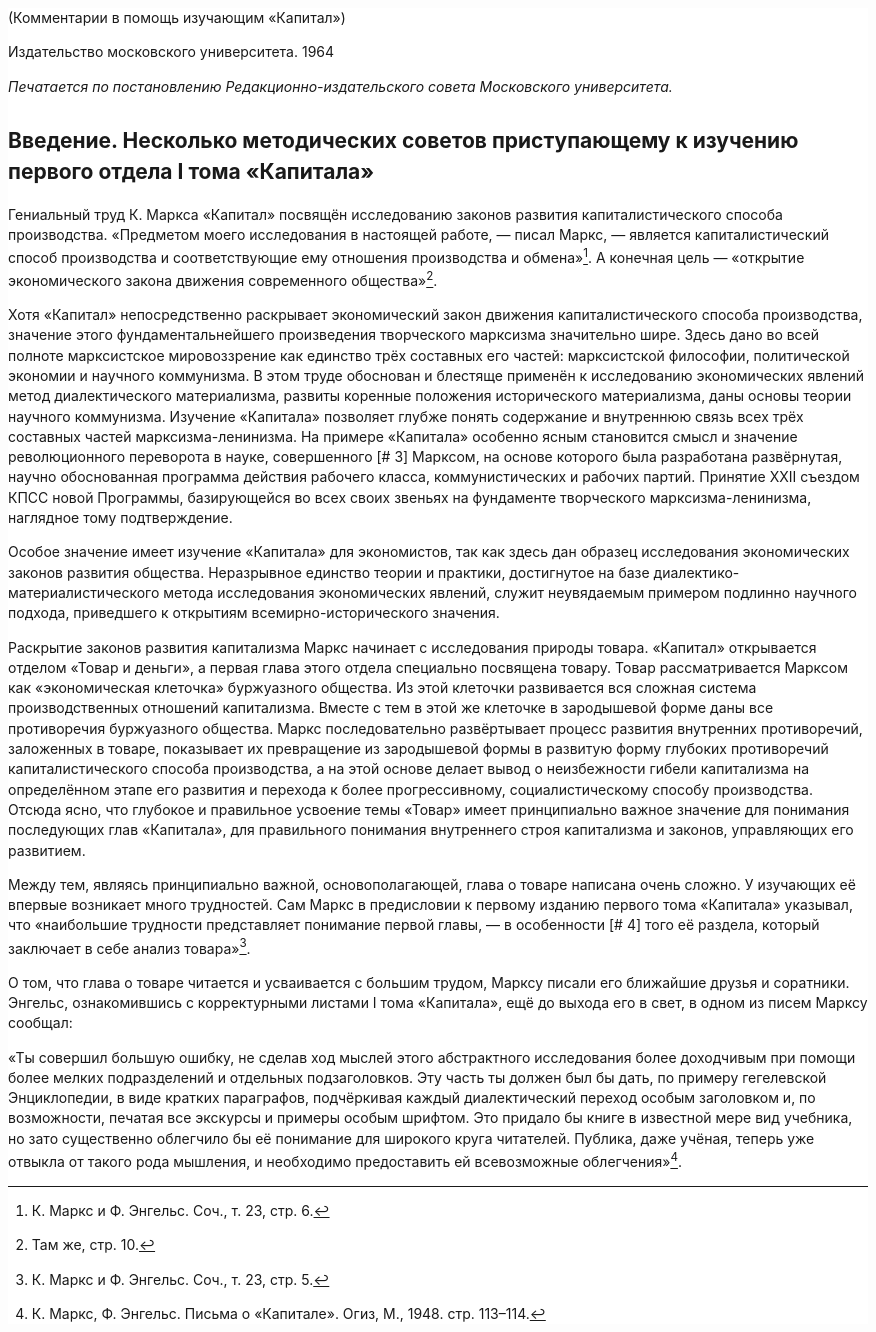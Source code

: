 (Комментарии в помощь изучающим «Капитал»)

Издательство московского университета. 1964

*Печатается по постановлению Редакционно-издательского совета Московского университета.*

## Введение. Несколько методических советов приступающему к изучению первого отдела I тома «Капитала»

Гениальный труд К. Маркса «Капитал» посвящён исследованию законов развития капиталистического способа производства. «Предметом моего исследования в настоящей работе, — писал Маркс, — является капиталистический способ производства и соответствующие ему отношения производства и обмена»[^1]. А конечная цель — «открытие экономического закона движения современного общества»[^2].

Хотя «Капитал» непосредственно раскрывает экономический закон движения капиталистического способа производства, значение этого фундаментальнейшего произведения творческого марксизма значительно шире. Здесь дано во всей полноте марксистское мировоззрение как единство трёх составных его частей: марксистской философии, политической экономии и научного коммунизма. В этом труде обоснован и блестяще применён к исследованию экономических явлений метод диалектического материализма, развиты коренные положения исторического материализма, даны основы теории научного коммунизма. Изучение «Капитала» позволяет глубже понять содержание и внутреннюю связь всех трёх составных частей марксизма-ленинизма. На примере «Капитала» особенно ясным становится смысл и значение революционного переворота в науке, совершенного [# 3] Марксом, на основе которого была разработана развёрнутая, научно обоснованная программа действия рабочего класса, коммунистических и рабочих партий. Принятие XXII съездом КПСС новой Программы, базирующейся во всех своих звеньях на фундаменте творческого марксизма-ленинизма, наглядное тому подтверждение.

Особое значение имеет изучение «Капитала» для экономистов, так как здесь дан образец исследования экономических законов развития общества. Неразрывное единство теории и практики, достигнутое на базе диалектико-материалистического метода исследования экономических явлений, служит неувядаемым примером подлинно научного подхода, приведшего к открытиям всемирно-исторического значения.

Раскрытие законов развития капитализма Маркс начинает с исследования природы товара. «Капитал» открывается отделом «Товар и деньги», а первая глава этого отдела специально посвящена товару. Товар рассматривается Марксом как «экономическая клеточка» буржуазного общества. Из этой клеточки развивается вся сложная система производственных отношений капитализма. Вместе с тем в этой же клеточке в зародышевой форме даны все противоречия буржуазного общества. Маркс последовательно развёртывает процесс развития внутренних противоречий, заложенных в товаре, показывает их превращение из зародышевой формы в развитую форму глубоких противоречий капиталистического способа производства, а на этой основе делает вывод о неизбежности гибели капитализма на определённом этапе его развития и перехода к более прогрессивному, социалистическому способу производства. Отсюда ясно, что глубокое и правильное усвоение темы «Товар» имеет принципиально важное значение для понимания последующих глав «Капитала», для правильного понимания внутреннего строя капитализма и законов, управляющих его развитием.

Между тем, являясь принципиально важной, основополагающей, глава о товаре написана очень сложно. У изучающих её впервые возникает много трудностей. Сам Маркс в предисловии к первому изданию первого тома «Капитала» указывал, что «наибольшие трудности представляет понимание первой главы, — в особенности [# 4] того её раздела, который заключает в себе анализ товара»[^3].

О том, что глава о товаре читается и усваивается с большим трудом, Марксу писали его ближайшие друзья и соратники. Энгельс, ознакомившись с корректурными листами I тома «Капитала», ещё до выхода его в свет, в одном из писем Марксу сообщал:

«Ты совершил большую ошибку, не сделав ход мыслей этого абстрактного исследования более доходчивым при помощи более мелких подразделений и отдельных подзаголовков. Эту часть ты должен был бы дать, по примеру гегелевской Энциклопедии, в виде кратких параграфов, подчёркивая каждый диалектический переход особым заголовком и, по возможности, печатая все экскурсы и примеры особым шрифтом. Это придало бы книге в известной мере вид учебника, но зато существенно облегчило бы её понимание для широкого круга читателей. Публика, даже учёная, теперь уже отвыкла от такого рода мышления, и необходимо предоставить ей всевозможные облегчения»[^4].


[^1]: К. Маркс и Ф. Энгельс. Соч., т. 23, стр. 6.
[^2]: Там же, стр. 10.
[^3]: К. Маркс и Ф. Энгельс. Соч., т. 23, стр. 5.
[^4]: К. Маркс, Ф. Энгельс. Письма о «Капитале». Огиз, М., 1948. стр. 113–114.
[^5]: Там же, стр. 113.
[^6]: К. Маркс и Ф. Энгельс. Соч., т. 23, стр. 6.
[^7]: К. Маркс, Ф. Энгельс. Письма о «Капитале», стр. 115.
[^8]: К. Маркс и Ф. Энгельс. Соч., т. 23, стр. 12.
[^9]: К. Маркс и Ф. Энгельс. Соч., т. 23, стр. 6.
[^10]: К. Маркс и Ф. Энгельс. Соч., т. 23, стр. 5.
[^11]: См. К. Маркс и Ф. Энгельс. Соч., т. 19, стр. 369–399.
[^12]: См. К. Маркс. Теории прибавочной стоимости, чч. II, III. Госполитиздат, М., 1957.
[^13]: См. К. Маркс, Ф. Энгельс. Письма о «Капитале», стр. 159-161.
[^14]: В. И. Ленин. Соч., т. 12, стр. 84.
[^15]: См. В. И. Ленин. Соч., т. 3.
[^16]: См. К. Маркс и Ф. Энгельс. Соч., т. 25, ч. II. стр. 463–483.
[^17]: См. К. Маркс и Ф. Энгельс. Соч., т. 13, стр. 489–499.
[^18]: К. Маркс и Ф. Энгельс. Соч., т. 23. стр. 6.
[^19]: В. И. Ленин. Соч., т. 38, стр. 359.
[^20]: К. Маркс и Ф. Энгельс. Соч., т. 23, стр. 6.
[^21]: К. Маркс и Ф. Энгельс. Соч., т. 13, стр. 498.